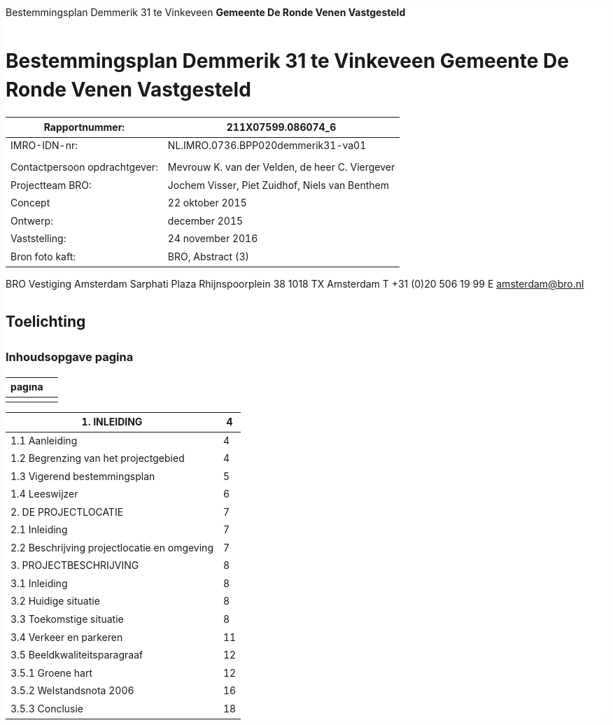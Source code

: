 Bestemmingsplan Demmerik 31 te Vinkeveen **Gemeente De Ronde Venen Vastgesteld**

# Bestemmingsplan Demmerik 31 te Vinkeveen **Gemeente De Ronde Venen Vastgesteld**

| Rapportnummer:                | 211X07599.086074_6                              |
|-------------------------------|-------------------------------------------------|
| IMRO-IDN-nr:                  | NL.IMRO.0736.BPP020demmerik31-va01              |
|                               |                                                 |
| Contactpersoon opdrachtgever: | Mevrouw K. van der Velden, de heer C. Viergever |
| Projectteam BRO:              | Jochem Visser, Piet Zuidhof, Niels van Benthem  |
| Concept                       | 22 oktober 2015                                 |
| Ontwerp:                      | december 2015                                   |
| Vaststelling:                 | 24 november 2016                                |
| Bron foto kaft:               | BRO, Abstract (3)                               |

BRO Vestiging Amsterdam Sarphati Plaza Rhijnspoorplein 38 1018 TX Amsterdam T +31 (0)20 506 19 99 E amsterdam@bro.nl

## **Toelichting**

### **Inhoudsopgave** pagina

| pagına |  |
|--------|--|
|        |  |

| 1. INLEIDING                                          | 4  |
|-------------------------------------------------------|----|
| 1.1 Aanleiding                                        | 4  |
| 1.2 Begrenzing van het projectgebied                  | 4  |
| 1.3 Vigerend bestemmingsplan                          | 5  |
| 1.4 Leeswijzer                                        | 6  |
| 2. DE PROJECTLOCATIE                                  | 7  |
| 2.1 Inleiding                                         | 7  |
| 2.2 Beschrijving projectlocatie en omgeving           | 7  |
| 3. PROJECTBESCHRIJVING                                | 8  |
| 3.1 Inleiding                                         | 8  |
| 3.2 Huidige situatie                                  | 8  |
| 3.3 Toekomstige situatie                              | 8  |
| 3.4 Verkeer en parkeren                               | 11 |
| 3.5 Beeldkwaliteitsparagraaf                          | 12 |
| 3.5.1 Groene hart                                     | 12 |
| 3.5.2 Welstandsnota 2006                              | 16 |
| 3.5.3 Conclusie                                       | 18 |